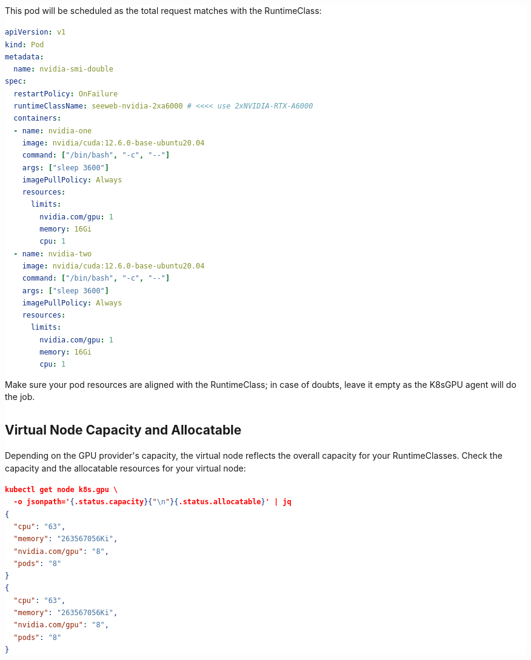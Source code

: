 This pod will be scheduled as the total request matches with the RuntimeClass:

```yaml
apiVersion: v1
kind: Pod
metadata:
  name: nvidia-smi-double
spec:
  restartPolicy: OnFailure
  runtimeClassName: seeweb-nvidia-2xa6000 # <<<< use 2xNVIDIA-RTX-A6000
  containers:
  - name: nvidia-one
    image: nvidia/cuda:12.6.0-base-ubuntu20.04
    command: ["/bin/bash", "-c", "--"]
    args: ["sleep 3600"]
    imagePullPolicy: Always
    resources:
      limits:
        nvidia.com/gpu: 1
        memory: 16Gi
        cpu: 1
  - name: nvidia-two
    image: nvidia/cuda:12.6.0-base-ubuntu20.04
    command: ["/bin/bash", "-c", "--"]
    args: ["sleep 3600"]
    imagePullPolicy: Always
    resources:
      limits:
        nvidia.com/gpu: 1
        memory: 16Gi
        cpu: 1
```

Make sure your pod resources are aligned with the RuntimeClass; in case of doubts, leave it empty as the K8sGPU agent will do the job.

## Virtual Node Capacity and Allocatable

Depending on the GPU provider's capacity, the virtual node reflects the overall capacity for your RuntimeClasses. Check the capacity and the allocatable resources for your virtual node:

```json
kubectl get node k8s.gpu \
  -o jsonpath='{.status.capacity}{"\n"}{.status.allocatable}' | jq
{
  "cpu": "63",
  "memory": "263567056Ki",
  "nvidia.com/gpu": "8",
  "pods": "8"
}
{
  "cpu": "63",
  "memory": "263567056Ki",
  "nvidia.com/gpu": "8",
  "pods": "8"
}
```
